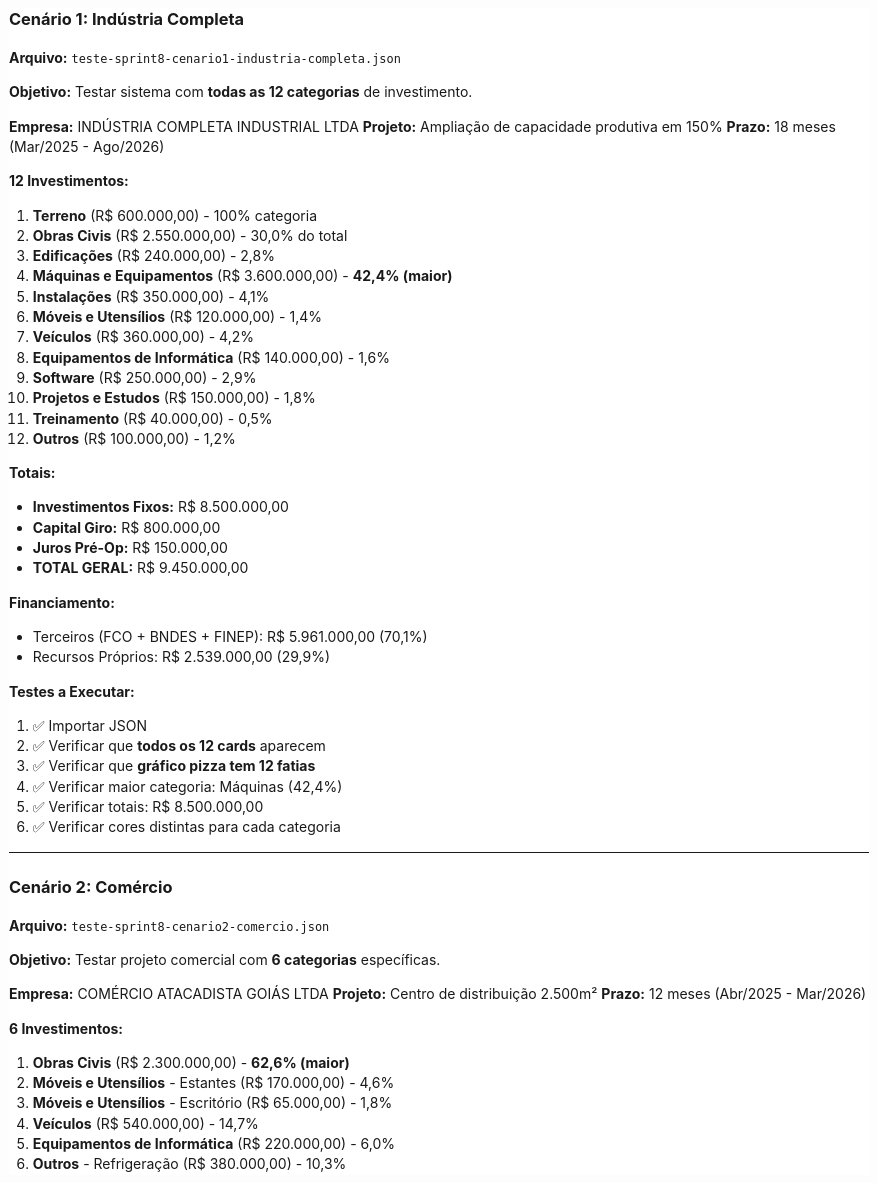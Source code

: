 ### Cenário 1: Indústria Completa

**Arquivo:** `teste-sprint8-cenario1-industria-completa.json`

**Objetivo:** Testar sistema com **todas as 12 categorias** de investimento.

**Empresa:** INDÚSTRIA COMPLETA INDUSTRIAL LTDA
**Projeto:** Ampliação de capacidade produtiva em 150%
**Prazo:** 18 meses (Mar/2025 - Ago/2026)

**12 Investimentos:**
1. **Terreno** (R$ 600.000,00) - 100% categoria
2. **Obras Civis** (R$ 2.550.000,00) - 30,0% do total
3. **Edificações** (R$ 240.000,00) - 2,8%
4. **Máquinas e Equipamentos** (R$ 3.600.000,00) - **42,4% (maior)**
5. **Instalações** (R$ 350.000,00) - 4,1%
6. **Móveis e Utensílios** (R$ 120.000,00) - 1,4%
7. **Veículos** (R$ 360.000,00) - 4,2%
8. **Equipamentos de Informática** (R$ 140.000,00) - 1,6%
9. **Software** (R$ 250.000,00) - 2,9%
10. **Projetos e Estudos** (R$ 150.000,00) - 1,8%
11. **Treinamento** (R$ 40.000,00) - 0,5%
12. **Outros** (R$ 100.000,00) - 1,2%

**Totais:**
- **Investimentos Fixos:** R$ 8.500.000,00
- **Capital Giro:** R$ 800.000,00
- **Juros Pré-Op:** R$ 150.000,00
- **TOTAL GERAL:** R$ 9.450.000,00

**Financiamento:**
- Terceiros (FCO + BNDES + FINEP): R$ 5.961.000,00 (70,1%)
- Recursos Próprios: R$ 2.539.000,00 (29,9%)

**Testes a Executar:**
1. ✅ Importar JSON
2. ✅ Verificar que **todos os 12 cards** aparecem
3. ✅ Verificar que **gráfico pizza tem 12 fatias**
4. ✅ Verificar maior categoria: Máquinas (42,4%)
5. ✅ Verificar totais: R$ 8.500.000,00
6. ✅ Verificar cores distintas para cada categoria

---

### Cenário 2: Comércio

**Arquivo:** `teste-sprint8-cenario2-comercio.json`

**Objetivo:** Testar projeto comercial com **6 categorias** específicas.

**Empresa:** COMÉRCIO ATACADISTA GOIÁS LTDA
**Projeto:** Centro de distribuição 2.500m²
**Prazo:** 12 meses (Abr/2025 - Mar/2026)

**6 Investimentos:**
1. **Obras Civis** (R$ 2.300.000,00) - **62,6% (maior)**
2. **Móveis e Utensílios** - Estantes (R$ 170.000,00) - 4,6%
3. **Móveis e Utensílios** - Escritório (R$ 65.000,00) - 1,8%
4. **Veículos** (R$ 540.000,00) - 14,7%
5. **Equipamentos de Informática** (R$ 220.000,00) - 6,0%
6. **Outros** - Refrigeração (R$ 380.000,00) - 10,3%
